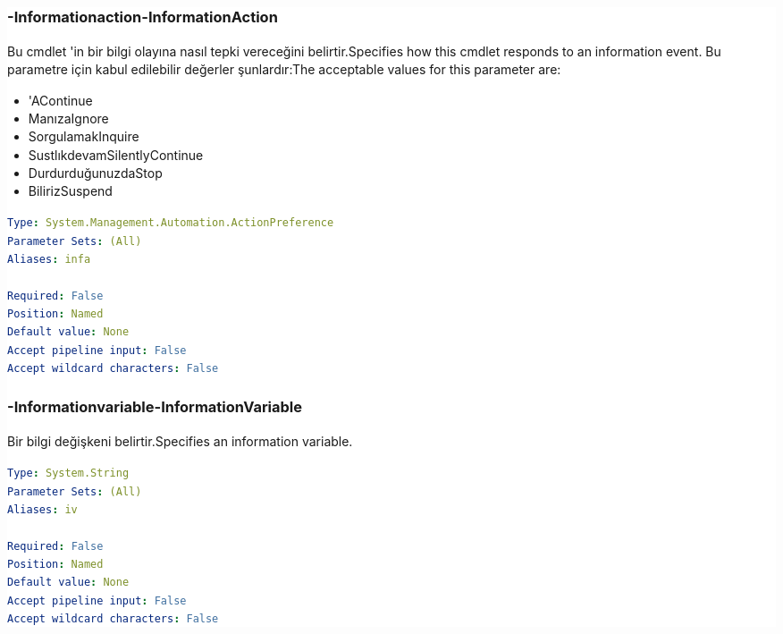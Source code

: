 ### <span data-ttu-id="cd6c1-130">-Informationaction</span><span class="sxs-lookup"><span data-stu-id="cd6c1-130">-InformationAction</span></span>
<span data-ttu-id="cd6c1-131">Bu cmdlet 'in bir bilgi olayına nasıl tepki vereceğini belirtir.</span><span class="sxs-lookup"><span data-stu-id="cd6c1-131">Specifies how this cmdlet responds to an information event.</span></span>
<span data-ttu-id="cd6c1-132">Bu parametre için kabul edilebilir değerler şunlardır:</span><span class="sxs-lookup"><span data-stu-id="cd6c1-132">The acceptable values for this parameter are:</span></span>
- <span data-ttu-id="cd6c1-133">'A</span><span class="sxs-lookup"><span data-stu-id="cd6c1-133">Continue</span></span>
- <span data-ttu-id="cd6c1-134">Manıza</span><span class="sxs-lookup"><span data-stu-id="cd6c1-134">Ignore</span></span>
- <span data-ttu-id="cd6c1-135">Sorgulamak</span><span class="sxs-lookup"><span data-stu-id="cd6c1-135">Inquire</span></span>
- <span data-ttu-id="cd6c1-136">Sustlıkdevam</span><span class="sxs-lookup"><span data-stu-id="cd6c1-136">SilentlyContinue</span></span>
- <span data-ttu-id="cd6c1-137">Durdurduğunuzda</span><span class="sxs-lookup"><span data-stu-id="cd6c1-137">Stop</span></span>
- <span data-ttu-id="cd6c1-138">Biliriz</span><span class="sxs-lookup"><span data-stu-id="cd6c1-138">Suspend</span></span>

```yaml
Type: System.Management.Automation.ActionPreference
Parameter Sets: (All)
Aliases: infa

Required: False
Position: Named
Default value: None
Accept pipeline input: False
Accept wildcard characters: False
```

### <span data-ttu-id="cd6c1-139">-Informationvariable</span><span class="sxs-lookup"><span data-stu-id="cd6c1-139">-InformationVariable</span></span>
<span data-ttu-id="cd6c1-140">Bir bilgi değişkeni belirtir.</span><span class="sxs-lookup"><span data-stu-id="cd6c1-140">Specifies an information variable.</span></span>

```yaml
Type: System.String
Parameter Sets: (All)
Aliases: iv

Required: False
Position: Named
Default value: None
Accept pipeline input: False
Accept wildcard characters: False
```
